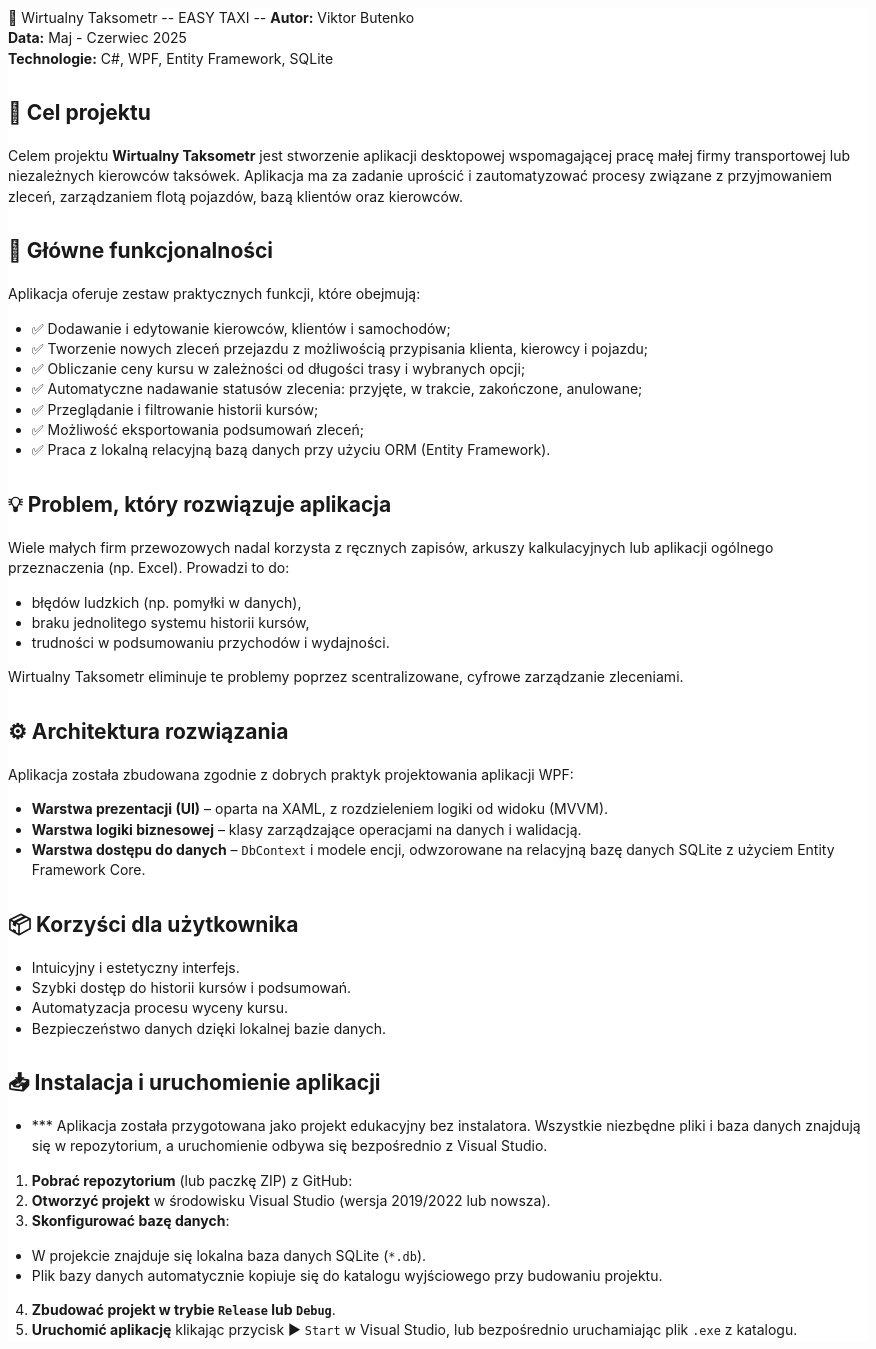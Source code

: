 🚖 Wirtualny Taksometr -- EASY TAXI --
**Autor:** Viktor Butenko  
**Data:** Maj - Czerwiec 2025  
**Technologie:** C#, WPF, Entity Framework, SQLite  

## 📌 Cel projektu
Celem projektu **Wirtualny Taksometr** jest stworzenie aplikacji desktopowej wspomagającej pracę małej firmy transportowej lub niezależnych kierowców taksówek. Aplikacja ma za zadanie uprościć i zautomatyzować procesy związane z przyjmowaniem zleceń, zarządzaniem flotą pojazdów, bazą klientów oraz kierowców.

## 🎯 Główne funkcjonalności

Aplikacja oferuje zestaw praktycznych funkcji, które obejmują:

- ✅ Dodawanie i edytowanie kierowców, klientów i samochodów;
- ✅ Tworzenie nowych zleceń przejazdu z możliwością przypisania klienta, kierowcy i pojazdu;
- ✅ Obliczanie ceny kursu w zależności od długości trasy i wybranych opcji;
- ✅ Automatyczne nadawanie statusów zlecenia: przyjęte, w trakcie, zakończone, anulowane;
- ✅ Przeglądanie i filtrowanie historii kursów;
- ✅ Możliwość eksportowania podsumowań zleceń;
- ✅ Praca z lokalną relacyjną bazą danych przy użyciu ORM (Entity Framework).

## 💡 Problem, który rozwiązuje aplikacja

Wiele małych firm przewozowych nadal korzysta z ręcznych zapisów, arkuszy kalkulacyjnych lub aplikacji ogólnego przeznaczenia (np. Excel). Prowadzi to do:

- błędów ludzkich (np. pomyłki w danych),
- braku jednolitego systemu historii kursów,
- trudności w podsumowaniu przychodów i wydajności.

Wirtualny Taksometr eliminuje te problemy poprzez scentralizowane, cyfrowe zarządzanie zleceniami.

## ⚙️ Architektura rozwiązania

Aplikacja została zbudowana zgodnie z dobrych praktyk projektowania aplikacji WPF:

- **Warstwa prezentacji (UI)** – oparta na XAML, z rozdzieleniem logiki od widoku (MVVM).
- **Warstwa logiki biznesowej** – klasy zarządzające operacjami na danych i walidacją.
- **Warstwa dostępu do danych** – `DbContext` i modele encji, odwzorowane na relacyjną bazę danych SQLite z użyciem Entity Framework Core.

## 📦 Korzyści dla użytkownika

- Intuicyjny i estetyczny interfejs.
- Szybki dostęp do historii kursów i podsumowań.
- Automatyzacja procesu wyceny kursu.
- Bezpieczeństwo danych dzięki lokalnej bazie danych.

## 📥 Instalacja i uruchomienie aplikacji
- *** Aplikacja została przygotowana jako projekt edukacyjny bez instalatora. Wszystkie niezbędne pliki i baza danych znajdują się w repozytorium, a uruchomienie odbywa się bezpośrednio z Visual Studio.
1. **Pobrać repozytorium** (lub paczkę ZIP) z GitHub:
2. **Otworzyć projekt** w środowisku Visual Studio (wersja 2019/2022 lub nowsza).
3. **Skonfigurować bazę danych**:
- W projekcie znajduje się lokalna baza danych SQLite (`*.db`).
- Plik bazy danych automatycznie kopiuje się do katalogu wyjściowego przy budowaniu projektu.
4. **Zbudować projekt w trybie `Release` lub `Debug`**.
5. **Uruchomić aplikację** klikając przycisk ▶️ `Start` w Visual Studio, lub bezpośrednio uruchamiając plik `.exe` z katalogu.
